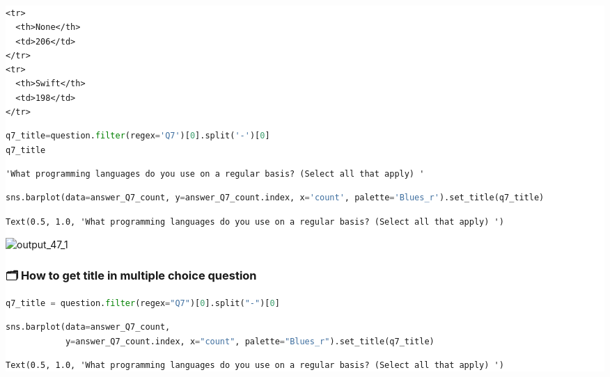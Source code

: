     <tr>
      <th>None</th>
      <td>206</td>
    </tr>
    <tr>
      <th>Swift</th>
      <td>198</td>
    </tr>
  </tbody>
</table>
</div>




```python
q7_title=question.filter(regex='Q7')[0].split('-')[0]
q7_title
```




    'What programming languages do you use on a regular basis? (Select all that apply) '




```python
sns.barplot(data=answer_Q7_count, y=answer_Q7_count.index, x='count', palette='Blues_r').set_title(q7_title)
```




    Text(0.5, 1.0, 'What programming languages do you use on a regular basis? (Select all that apply) ')




    
<img width="467" alt="output_47_1" src="https://user-images.githubusercontent.com/113446739/200318687-37b6aa70-aa89-4575-b362-6daf8f8d6a4b.png">
    


### 🗂 How to get title in multiple choice question


```python
q7_title = question.filter(regex="Q7")[0].split("-")[0]
```


```python
sns.barplot(data=answer_Q7_count, 
            y=answer_Q7_count.index, x="count", palette="Blues_r").set_title(q7_title)
```




    Text(0.5, 1.0, 'What programming languages do you use on a regular basis? (Select all that apply) ')
